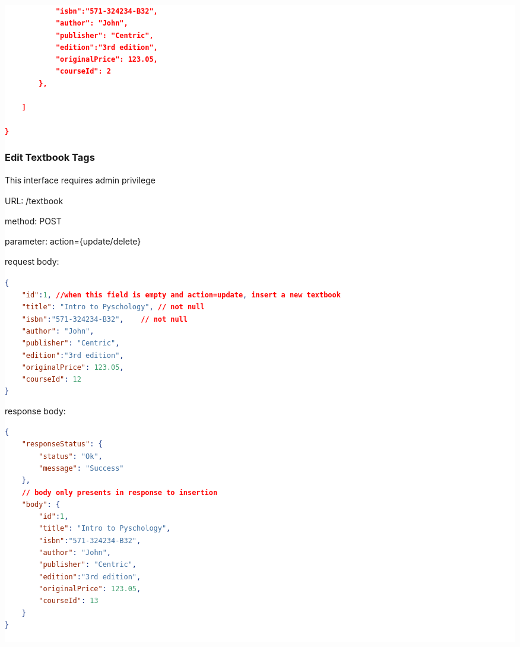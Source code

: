 ```json
            "isbn":"571-324234-B32",
            "author": "John",
            "publisher": "Centric",
            "edition":"3rd edition",
            "originalPrice": 123.05,
            "courseId": 2
        },
        
    ]
    
}
```

### Edit Textbook Tags

This interface requires admin privilege

URL: /textbook

method: POST

parameter: action={update/delete}  

request body: 

```json
{
    "id":1, //when this field is empty and action=update, insert a new textbook
    "title": "Intro to Pyschology",	// not null
    "isbn":"571-324234-B32",	// not null
    "author": "John",
    "publisher": "Centric",
    "edition":"3rd edition",
    "originalPrice": 123.05,
    "courseId": 12	
}
```

response body: 

```json
{
    "responseStatus": {
        "status": "Ok",
        "message": "Success"
    },
    // body only presents in response to insertion
    "body": {
        "id":1, 
        "title": "Intro to Pyschology",	
        "isbn":"571-324234-B32",	
        "author": "John",
        "publisher": "Centric",
        "edition":"3rd edition",
        "originalPrice": 123.05,
        "courseId": 13		
    }
}
    
```
